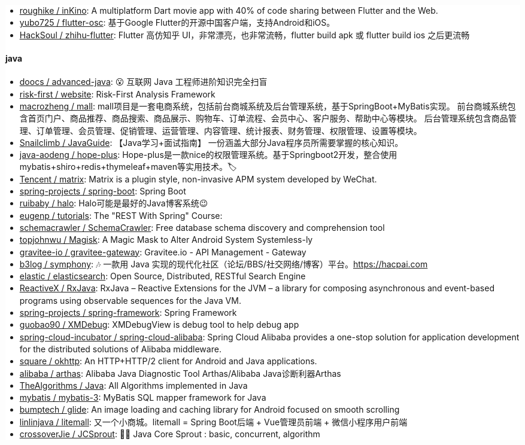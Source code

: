 * [roughike / inKino](https://github.com/roughike/inKino): A multiplatform Dart movie app with 40% of code sharing between Flutter and the Web.
* [yubo725 / flutter-osc](https://github.com/yubo725/flutter-osc): 基于Google Flutter的开源中国客户端，支持Android和iOS。
* [HackSoul / zhihu-flutter](https://github.com/HackSoul/zhihu-flutter): Flutter 高仿知乎 UI，非常漂亮，也非常流畅，flutter build apk 或 flutter build ios 之后更流畅

#### java
* [doocs / advanced-java](https://github.com/doocs/advanced-java): 😮 互联网 Java 工程师进阶知识完全扫盲
* [risk-first / website](https://github.com/risk-first/website): Risk-First Analysis Framework
* [macrozheng / mall](https://github.com/macrozheng/mall): mall项目是一套电商系统，包括前台商城系统及后台管理系统，基于SpringBoot+MyBatis实现。 前台商城系统包含首页门户、商品推荐、商品搜索、商品展示、购物车、订单流程、会员中心、客户服务、帮助中心等模块。 后台管理系统包含商品管理、订单管理、会员管理、促销管理、运营管理、内容管理、统计报表、财务管理、权限管理、设置等模块。
* [Snailclimb / JavaGuide](https://github.com/Snailclimb/JavaGuide): 【Java学习+面试指南】 一份涵盖大部分Java程序员所需要掌握的核心知识。
* [java-aodeng / hope-plus](https://github.com/java-aodeng/hope-plus): Hope-plus是一款nice的权限管理系统。基于Springboot2开发，整合使用mybatis+shiro+redis+thymeleaf+maven等实用技术。🏷
* [Tencent / matrix](https://github.com/Tencent/matrix): Matrix is a plugin style, non-invasive APM system developed by WeChat.
* [spring-projects / spring-boot](https://github.com/spring-projects/spring-boot): Spring Boot
* [ruibaby / halo](https://github.com/ruibaby/halo): Halo可能是最好的Java博客系统😉
* [eugenp / tutorials](https://github.com/eugenp/tutorials): The "REST With Spring" Course:
* [schemacrawler / SchemaCrawler](https://github.com/schemacrawler/SchemaCrawler): Free database schema discovery and comprehension tool
* [topjohnwu / Magisk](https://github.com/topjohnwu/Magisk): A Magic Mask to Alter Android System Systemless-ly
* [gravitee-io / gravitee-gateway](https://github.com/gravitee-io/gravitee-gateway): Gravitee.io - API Management - Gateway
* [b3log / symphony](https://github.com/b3log/symphony): 🎶 一款用 Java 实现的现代化社区（论坛/BBS/社交网络/博客）平台。https://hacpai.com
* [elastic / elasticsearch](https://github.com/elastic/elasticsearch): Open Source, Distributed, RESTful Search Engine
* [ReactiveX / RxJava](https://github.com/ReactiveX/RxJava): RxJava – Reactive Extensions for the JVM – a library for composing asynchronous and event-based programs using observable sequences for the Java VM.
* [spring-projects / spring-framework](https://github.com/spring-projects/spring-framework): Spring Framework
* [guobao90 / XMDebug](https://github.com/guobao90/XMDebug): XMDebugView is debug tool to help debug app
* [spring-cloud-incubator / spring-cloud-alibaba](https://github.com/spring-cloud-incubator/spring-cloud-alibaba): Spring Cloud Alibaba provides a one-stop solution for application development for the distributed solutions of Alibaba middleware.
* [square / okhttp](https://github.com/square/okhttp): An HTTP+HTTP/2 client for Android and Java applications.
* [alibaba / arthas](https://github.com/alibaba/arthas): Alibaba Java Diagnostic Tool Arthas/Alibaba Java诊断利器Arthas
* [TheAlgorithms / Java](https://github.com/TheAlgorithms/Java): All Algorithms implemented in Java
* [mybatis / mybatis-3](https://github.com/mybatis/mybatis-3): MyBatis SQL mapper framework for Java
* [bumptech / glide](https://github.com/bumptech/glide): An image loading and caching library for Android focused on smooth scrolling
* [linlinjava / litemall](https://github.com/linlinjava/litemall): 又一个小商城。litemall = Spring Boot后端 + Vue管理员前端 + 微信小程序用户前端
* [crossoverJie / JCSprout](https://github.com/crossoverJie/JCSprout): 👨‍🎓 Java Core Sprout : basic, concurrent, algorithm
